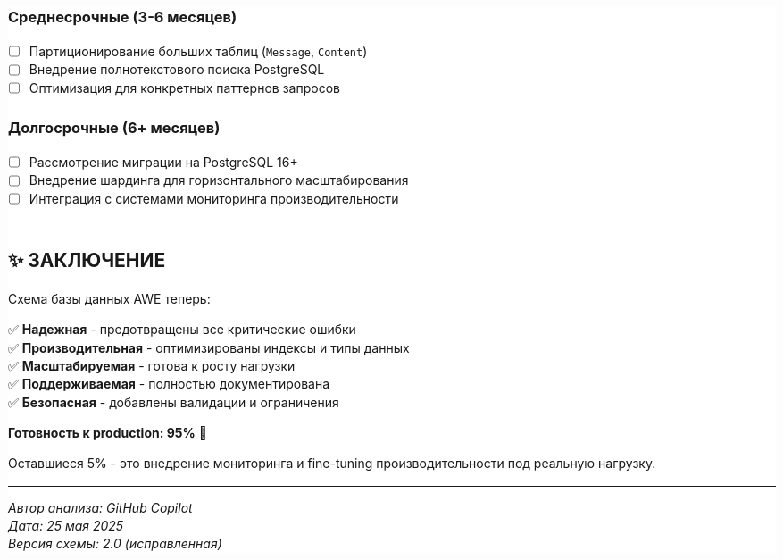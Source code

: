 ### Среднесрочные (3-6 месяцев)
- [ ] Партиционирование больших таблиц (`Message`, `Content`)
- [ ] Внедрение полнотекстового поиска PostgreSQL
- [ ] Оптимизация для конкретных паттернов запросов

### Долгосрочные (6+ месяцев)
- [ ] Рассмотрение миграции на PostgreSQL 16+
- [ ] Внедрение шардинга для горизонтального масштабирования
- [ ] Интеграция с системами мониторинга производительности

---

## ✨ **ЗАКЛЮЧЕНИЕ**

Схема базы данных AWE теперь:

✅ **Надежная** - предотвращены все критические ошибки  
✅ **Производительная** - оптимизированы индексы и типы данных  
✅ **Масштабируемая** - готова к росту нагрузки  
✅ **Поддерживаемая** - полностью документирована  
✅ **Безопасная** - добавлены валидации и ограничения  

**Готовность к production: 95%** 🚀

Оставшиеся 5% - это внедрение мониторинга и fine-tuning производительности под реальную нагрузку.

---

*Автор анализа: GitHub Copilot*  
*Дата: 25 мая 2025*  
*Версия схемы: 2.0 (исправленная)*
